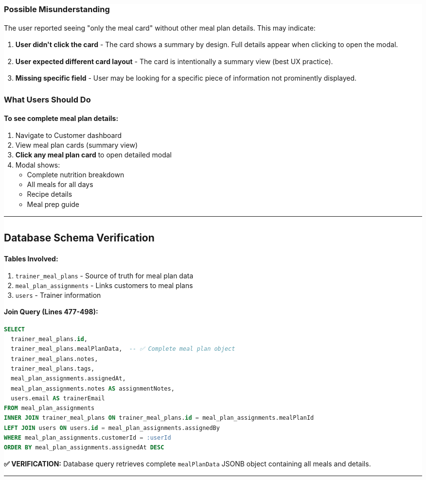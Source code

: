 ### Possible Misunderstanding

The user reported seeing "only the meal card" without other meal plan details. This may indicate:

1. **User didn't click the card** - The card shows a summary by design. Full details appear when clicking to open the modal.

2. **User expected different card layout** - The card is intentionally a summary view (best UX practice).

3. **Missing specific field** - User may be looking for a specific piece of information not prominently displayed.

### What Users Should Do

**To see complete meal plan details:**
1. Navigate to Customer dashboard
2. View meal plan cards (summary view)
3. **Click any meal plan card** to open detailed modal
4. Modal shows:
   - Complete nutrition breakdown
   - All meals for all days
   - Recipe details
   - Meal prep guide

---

## Database Schema Verification

**Tables Involved:**
1. `trainer_meal_plans` - Source of truth for meal plan data
2. `meal_plan_assignments` - Links customers to meal plans
3. `users` - Trainer information

**Join Query (Lines 477-498):**
```sql
SELECT
  trainer_meal_plans.id,
  trainer_meal_plans.mealPlanData,  -- ✅ Complete meal plan object
  trainer_meal_plans.notes,
  trainer_meal_plans.tags,
  meal_plan_assignments.assignedAt,
  meal_plan_assignments.notes AS assignmentNotes,
  users.email AS trainerEmail
FROM meal_plan_assignments
INNER JOIN trainer_meal_plans ON trainer_meal_plans.id = meal_plan_assignments.mealPlanId
LEFT JOIN users ON users.id = meal_plan_assignments.assignedBy
WHERE meal_plan_assignments.customerId = :userId
ORDER BY meal_plan_assignments.assignedAt DESC
```

**✅ VERIFICATION:** Database query retrieves complete `mealPlanData` JSONB object containing all meals and details.

---